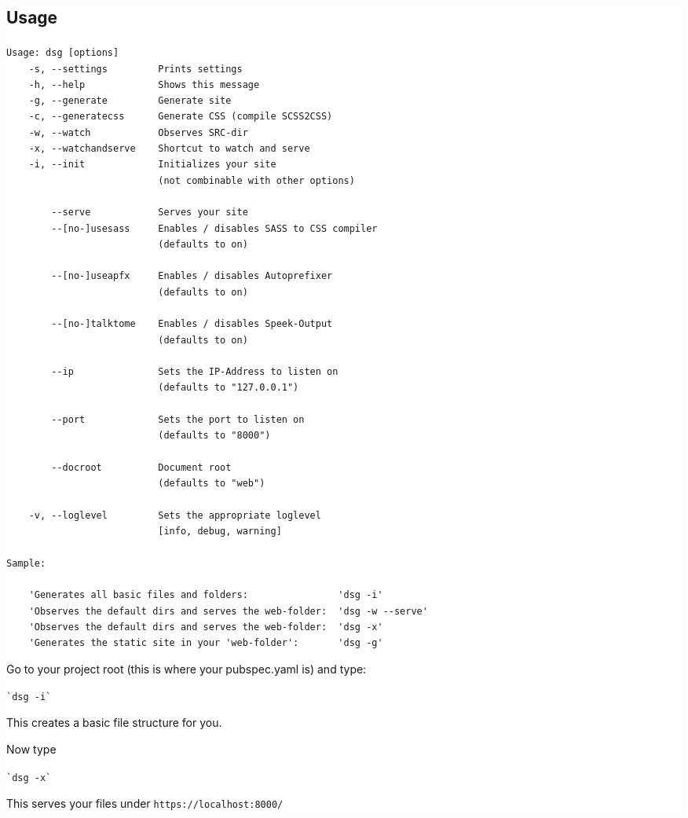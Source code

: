 ## Usage    
```shell
Usage: dsg [options]
    -s, --settings         Prints settings
    -h, --help             Shows this message
    -g, --generate         Generate site
    -c, --generatecss      Generate CSS (compile SCSS2CSS)
    -w, --watch            Observes SRC-dir
    -x, --watchandserve    Shortcut to watch and serve
    -i, --init             Initializes your site
                           (not combinable with other options)

        --serve            Serves your site
        --[no-]usesass     Enables / disables SASS to CSS compiler
                           (defaults to on)

        --[no-]useapfx     Enables / disables Autoprefixer
                           (defaults to on)

        --[no-]talktome    Enables / disables Speek-Output
                           (defaults to on)

        --ip               Sets the IP-Address to listen on
                           (defaults to "127.0.0.1")

        --port             Sets the port to listen on
                           (defaults to "8000")

        --docroot          Document root
                           (defaults to "web")

    -v, --loglevel         Sets the appropriate loglevel
                           [info, debug, warning]

Sample:

    'Generates all basic files and folders:                'dsg -i'
    'Observes the default dirs and serves the web-folder:  'dsg -w --serve'
    'Observes the default dirs and serves the web-folder:  'dsg -x'
    'Generates the static site in your 'web-folder':       'dsg -g'
```

Go to your project root (this is where your pubspec.yaml is) and type:

    `dsg -i`
    
This creates a basic file structure for you.     

Now type

    `dsg -x`
    
This serves your files under `https://localhost:8000/`    
        
